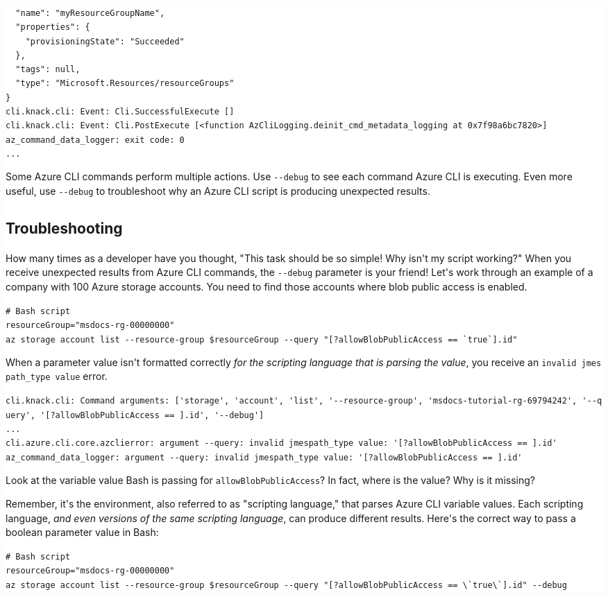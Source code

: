 ```output
  "name": "myResourceGroupName",
  "properties": {
    "provisioningState": "Succeeded"
  },
  "tags": null,
  "type": "Microsoft.Resources/resourceGroups"
}
cli.knack.cli: Event: Cli.SuccessfulExecute []
cli.knack.cli: Event: Cli.PostExecute [<function AzCliLogging.deinit_cmd_metadata_logging at 0x7f98a6bc7820>]
az_command_data_logger: exit code: 0
...
```

Some Azure CLI commands perform multiple actions. Use `--debug` to see each command Azure CLI is executing. Even more useful, use `--debug` to troubleshoot why an Azure CLI script is producing unexpected results.

## Troubleshooting

How many times as a developer have you thought, "This task should be so simple! Why isn't my script working?" When you receive unexpected results from Azure CLI commands, the `--debug` parameter is your friend! Let's work through an example of a company with 100 Azure storage accounts. You need to find those accounts where blob public access is enabled.

```azurecli
# Bash script
resourceGroup="msdocs-rg-00000000"
az storage account list --resource-group $resourceGroup --query "[?allowBlobPublicAccess == `true`].id"
```

When a parameter value isn't formatted correctly _for the scripting language that is parsing the value_, you receive an `invalid jmespath_type value` error.
 
```output
cli.knack.cli: Command arguments: ['storage', 'account', 'list', '--resource-group', 'msdocs-tutorial-rg-69794242', '--query', '[?allowBlobPublicAccess == ].id', '--debug']
...
cli.azure.cli.core.azclierror: argument --query: invalid jmespath_type value: '[?allowBlobPublicAccess == ].id'
az_command_data_logger: argument --query: invalid jmespath_type value: '[?allowBlobPublicAccess == ].id'
```

Look at the variable value Bash is passing for `allowBlobPublicAccess`? In fact, where is the value? Why is it missing?

Remember, it's the environment, also referred to as "scripting language," that parses Azure CLI variable values. Each scripting language, _and even versions of the same scripting language_, can produce different results. Here's the correct way to pass a boolean parameter value in Bash:

```azurecli
# Bash script
resourceGroup="msdocs-rg-00000000"
az storage account list --resource-group $resourceGroup --query "[?allowBlobPublicAccess == \`true\`].id" --debug
```
